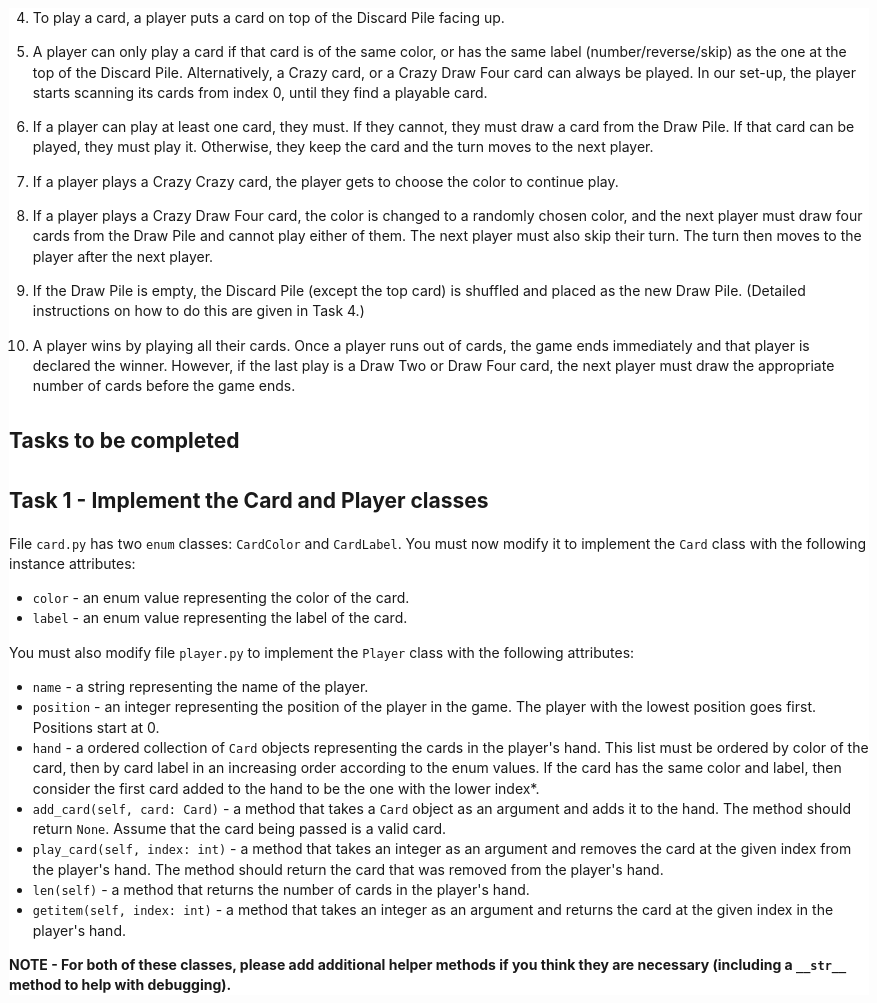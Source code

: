 4. To play a card, a player puts a card on top of the Discard Pile facing up.

5. A player can only play a card if that card is of the same color, or has the same label (number/reverse/skip) as the one at the top of the Discard Pile. Alternatively, a Crazy card, or a Crazy Draw Four card can always be played. In our set-up, the player starts scanning its cards from index 0, until they find a playable card.

6. If a player can play at least one card, they must. If they cannot, they must draw a card from the Draw Pile. If that card can be played, they must play it. Otherwise, they keep the card and the turn moves to the next player.

7. If a player plays a Crazy Crazy card, the player gets to choose the color to continue play.

8. If a player plays a Crazy Draw Four card, the color is changed to a randomly chosen color, and the next player must draw four cards from the Draw Pile and cannot play either of them. The next player must also skip their turn. The turn then moves to the player after the next player.

9. If the Draw Pile is empty, the Discard Pile (except the top card) is shuffled and placed as the new Draw Pile. (Detailed instructions on how to do this are given in Task 4.)

10. A player wins by playing all their cards. Once a player runs out of cards, the game ends immediately and that player is declared the winner. However, if the last play is a Draw Two or Draw Four card, the next player must draw the appropriate number of cards before the game ends.


## Tasks to be completed

## Task 1 - Implement the Card and Player classes

File `card.py` has two `enum` classes: `CardColor` and `CardLabel`. You must now modify it to implement the `Card` class with the following instance attributes:

- `color` - an enum value representing the color of the card.
- `label` - an enum value representing the label of the card.

You must also modify file `player.py` to implement the `Player` class with the following attributes:

- `name` - a string representing the name of the player.
- `position` - an integer representing the position of the player in the game. The player with the lowest position goes first. Positions start at 0.
- `hand` - a ordered collection of `Card` objects representing the cards in the player's hand. This list must be ordered by color of the card, then by card label in an increasing order according to the enum values. If the card has the same color and label, then consider the first card added to the hand to be the one with the lower index*.
- `add_card(self, card: Card)` - a method that takes a `Card` object as an argument and adds it to the hand. The method should return `None`. Assume that the card being passed is a valid card.
- `play_card(self, index: int)` - a method that takes an integer as an argument and removes the card at the given index from the player's hand. The method should return the card that was removed from the player's hand.
- `len(self)` - a method that returns the number of cards in the player's hand.
- `getitem(self, index: int)` - a method that takes an integer as an argument and returns the card at the given index in the player's hand.

**NOTE - For both of these classes, please add additional helper methods if you think they are necessary (including a `__str__` method to help with debugging).**
